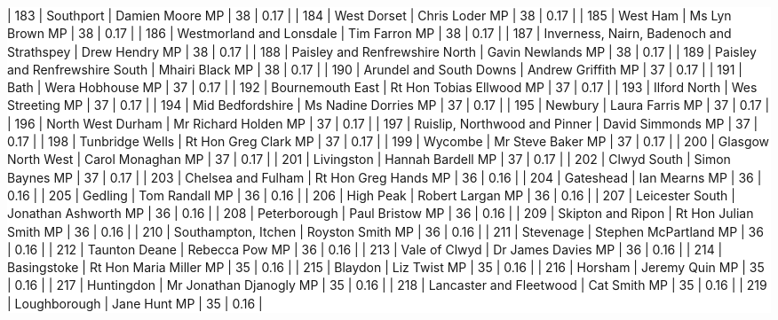 | 183 | Southport | Damien Moore MP | 38 | 0.17 |
| 184 | West Dorset | Chris Loder MP | 38 | 0.17 |
| 185 | West Ham | Ms Lyn Brown MP | 38 | 0.17 |
| 186 | Westmorland and Lonsdale | Tim Farron MP | 38 | 0.17 |
| 187 | Inverness, Nairn, Badenoch and Strathspey | Drew Hendry MP | 38 | 0.17 |
| 188 | Paisley and Renfrewshire North | Gavin Newlands MP | 38 | 0.17 |
| 189 | Paisley and Renfrewshire South | Mhairi Black MP | 38 | 0.17 |
| 190 | Arundel and South Downs | Andrew Griffith MP | 37 | 0.17 |
| 191 | Bath | Wera Hobhouse MP | 37 | 0.17 |
| 192 | Bournemouth East | Rt Hon Tobias Ellwood MP | 37 | 0.17 |
| 193 | Ilford North | Wes Streeting MP | 37 | 0.17 |
| 194 | Mid Bedfordshire | Ms Nadine Dorries MP | 37 | 0.17 |
| 195 | Newbury | Laura Farris MP | 37 | 0.17 |
| 196 | North West Durham | Mr Richard Holden MP | 37 | 0.17 |
| 197 | Ruislip, Northwood and Pinner | David Simmonds MP | 37 | 0.17 |
| 198 | Tunbridge Wells | Rt Hon Greg Clark MP | 37 | 0.17 |
| 199 | Wycombe | Mr Steve Baker MP | 37 | 0.17 |
| 200 | Glasgow North West | Carol Monaghan MP | 37 | 0.17 |
| 201 | Livingston | Hannah Bardell MP | 37 | 0.17 |
| 202 | Clwyd South | Simon Baynes MP | 37 | 0.17 |
| 203 | Chelsea and Fulham | Rt Hon Greg Hands MP | 36 | 0.16 |
| 204 | Gateshead | Ian Mearns MP | 36 | 0.16 |
| 205 | Gedling | Tom Randall MP | 36 | 0.16 |
| 206 | High Peak | Robert Largan MP | 36 | 0.16 |
| 207 | Leicester South | Jonathan Ashworth MP | 36 | 0.16 |
| 208 | Peterborough | Paul Bristow MP | 36 | 0.16 |
| 209 | Skipton and Ripon | Rt Hon Julian Smith MP | 36 | 0.16 |
| 210 | Southampton, Itchen | Royston Smith MP | 36 | 0.16 |
| 211 | Stevenage | Stephen McPartland MP | 36 | 0.16 |
| 212 | Taunton Deane | Rebecca Pow MP | 36 | 0.16 |
| 213 | Vale of Clwyd | Dr James Davies MP | 36 | 0.16 |
| 214 | Basingstoke | Rt Hon Maria Miller MP | 35 | 0.16 |
| 215 | Blaydon | Liz Twist MP | 35 | 0.16 |
| 216 | Horsham | Jeremy Quin MP | 35 | 0.16 |
| 217 | Huntingdon | Mr Jonathan Djanogly MP | 35 | 0.16 |
| 218 | Lancaster and Fleetwood | Cat Smith MP | 35 | 0.16 |
| 219 | Loughborough | Jane Hunt MP | 35 | 0.16 |